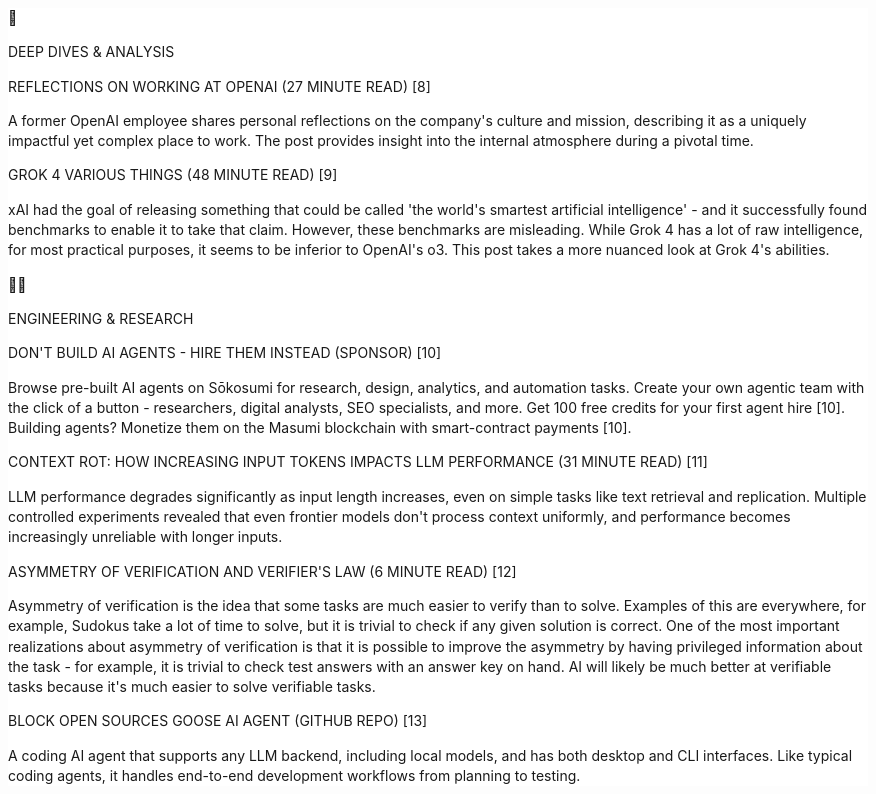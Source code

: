 🧠 

DEEP DIVES & ANALYSIS

 REFLECTIONS ON WORKING AT OPENAI (27 MINUTE READ) [8] 

 A former OpenAI employee shares personal reflections on the company's
culture and mission, describing it as a uniquely impactful yet complex
place to work. The post provides insight into the internal atmosphere
during a pivotal time. 

 GROK 4 VARIOUS THINGS (48 MINUTE READ) [9] 

 xAI had the goal of releasing something that could be called 'the
world's smartest artificial intelligence' - and it successfully found
benchmarks to enable it to take that claim. However, these benchmarks
are misleading. While Grok 4 has a lot of raw intelligence, for most
practical purposes, it seems to be inferior to OpenAI's o3. This post
takes a more nuanced look at Grok 4's abilities. 

🧑‍💻 

ENGINEERING & RESEARCH

 DON'T BUILD AI AGENTS - HIRE THEM INSTEAD (SPONSOR) [10] 

 Browse pre-built AI agents on Sōkosumi for research, design,
analytics, and automation tasks. Create your own agentic team with the
click of a button - researchers, digital analysts, SEO specialists,
and more. Get 100 free credits for your first agent hire [10].
Building agents? Monetize them on the Masumi blockchain with
smart-contract payments [10]. 

 CONTEXT ROT: HOW INCREASING INPUT TOKENS IMPACTS LLM PERFORMANCE (31
MINUTE READ) [11] 

 LLM performance degrades significantly as input length increases,
even on simple tasks like text retrieval and replication. Multiple
controlled experiments revealed that even frontier models don't
process context uniformly, and performance becomes increasingly
unreliable with longer inputs. 

 ASYMMETRY OF VERIFICATION AND VERIFIER'S LAW (6 MINUTE READ) [12] 

 Asymmetry of verification is the idea that some tasks are much easier
to verify than to solve. Examples of this are everywhere, for example,
Sudokus take a lot of time to solve, but it is trivial to check if any
given solution is correct. One of the most important realizations
about asymmetry of verification is that it is possible to improve the
asymmetry by having privileged information about the task - for
example, it is trivial to check test answers with an answer key on
hand. AI will likely be much better at verifiable tasks because it's
much easier to solve verifiable tasks. 

 BLOCK OPEN SOURCES GOOSE AI AGENT (GITHUB REPO) [13] 

 A coding AI agent that supports any LLM backend, including local
models, and has both desktop and CLI interfaces. Like typical coding
agents, it handles end-to-end development workflows from planning to
testing. 
